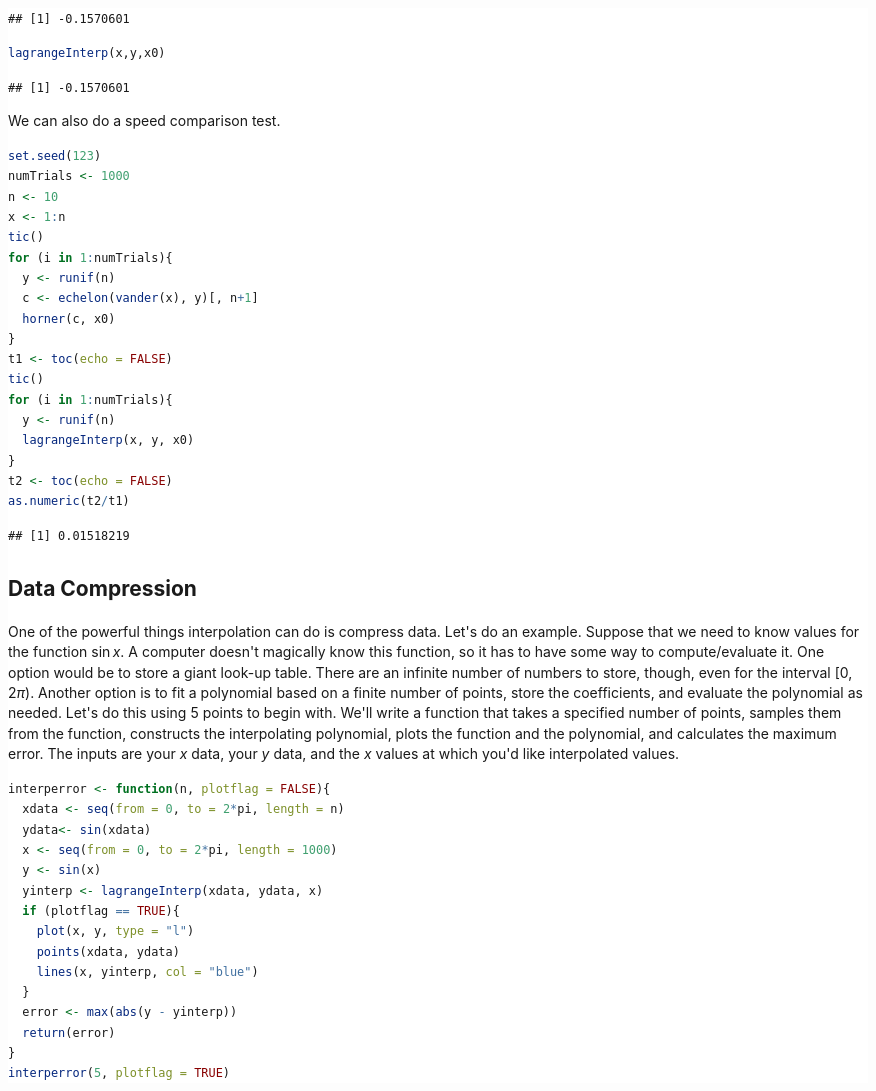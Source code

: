 ```
## [1] -0.1570601
```

```r
lagrangeInterp(x,y,x0)
```

```
## [1] -0.1570601
```

We can also do a speed comparison test.


```r
set.seed(123)
numTrials <- 1000
n <- 10
x <- 1:n
tic()
for (i in 1:numTrials){
  y <- runif(n)
  c <- echelon(vander(x), y)[, n+1]
  horner(c, x0)
}
t1 <- toc(echo = FALSE)
tic()
for (i in 1:numTrials){
  y <- runif(n)
  lagrangeInterp(x, y, x0)
}
t2 <- toc(echo = FALSE)
as.numeric(t2/t1)
```

```
## [1] 0.01518219
```

## Data Compression

One of the powerful things interpolation can do is compress data. Let's do an example. Suppose that we need to know values for the function $\sin x$. A computer doesn't magically know this function, so it has to have some way to compute/evaluate it. One option would be to store a giant look-up table. There are an infinite number of numbers to store, though, even for the interval $[0,2\pi)$. Another option is to fit a polynomial based on a finite number of points, store the coefficients, and evaluate the polynomial as needed. Let's do this using 5 points to begin with. We'll write a function that takes a specified number of points, samples them from the function, constructs the interpolating polynomial, plots the function and the polynomial, and calculates the maximum error. The inputs are your $x$ data, your $y$ data, and the $x$ values at which you'd like interpolated values.


```r
interperror <- function(n, plotflag = FALSE){
  xdata <- seq(from = 0, to = 2*pi, length = n)
  ydata<- sin(xdata)
  x <- seq(from = 0, to = 2*pi, length = 1000)
  y <- sin(x)
  yinterp <- lagrangeInterp(xdata, ydata, x)
  if (plotflag == TRUE){
    plot(x, y, type = "l")
    points(xdata, ydata)
    lines(x, yinterp, col = "blue")
  }
  error <- max(abs(y - yinterp))
  return(error)
}
interperror(5, plotflag = TRUE)
```